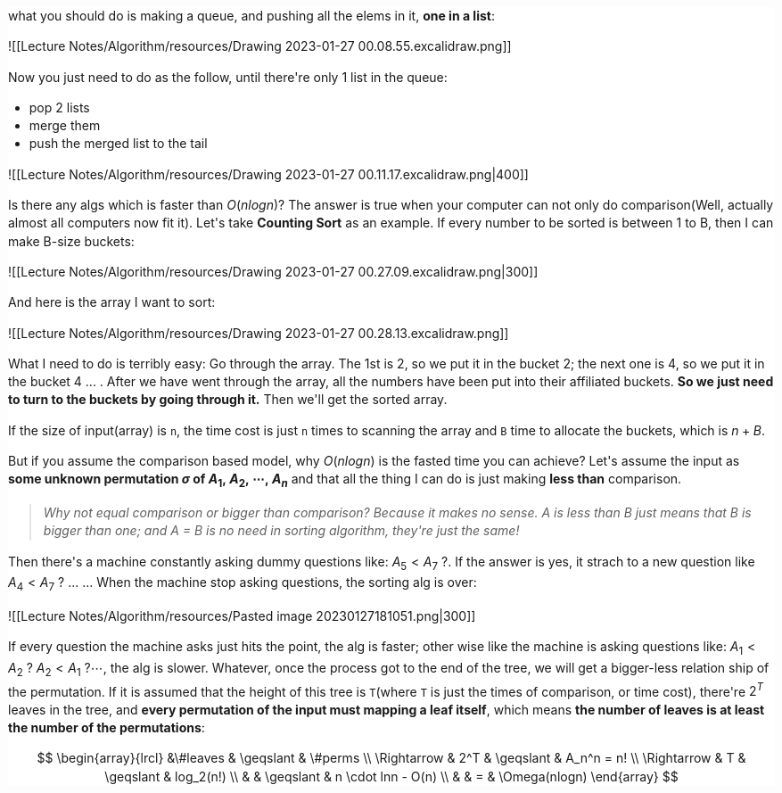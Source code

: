 what you should do is making a queue, and pushing all the elems in it, **one in a list**:

![[Lecture Notes/Algorithm/resources/Drawing 2023-01-27 00.08.55.excalidraw.png]]

Now you just need to do as the follow, until there're only 1 list in the queue:

* pop 2 lists
* merge them
* push the merged list to the tail

![[Lecture Notes/Algorithm/resources/Drawing 2023-01-27 00.11.17.excalidraw.png|400]]

Is there any algs which is faster than $O(nlogn)$? The answer is true when your computer can not only do comparison(Well, actually almost all computers now fit it). Let's take **Counting Sort** as an example. If every number to be sorted is between 1 to B, then I can make B-size buckets:

![[Lecture Notes/Algorithm/resources/Drawing 2023-01-27 00.27.09.excalidraw.png|300]]

And here is the array I want to sort:

![[Lecture Notes/Algorithm/resources/Drawing 2023-01-27 00.28.13.excalidraw.png]]

What I need to do is terribly easy: Go through the array. The 1st is 2, so we put it in the bucket 2; the next one is 4, so we put it in the bucket 4 ... . After we have went through the array, all the numbers have been put into their affiliated buckets. **So we just need to turn to the buckets by going through it.** Then we'll get the sorted array.

If the size of input(array) is `n`, the time cost is just `n` times to scanning the array and `B` time to allocate the buckets, which is $n + B$.

But if you assume the comparison based model, why $O(nlogn)$ is the fasted time you can achieve? Let's assume the input as **some unknown permutation $\sigma$ of $A_1,\ A_2,\ \cdots ,\ A_n$** and that all the thing I can do is just making **less than** comparison.

> *Why not equal comparison or bigger than comparison? Because it makes no sense. A is less than B just means that B is bigger than one; and A = B is no need in sorting algorithm, they're just the same!*

Then there's a machine constantly asking dummy questions like: $A_5 < A_7\ ?$. If the answer is yes, it strach to a new question like $A_4 < A_7\ ?$ ... ... When the machine stop asking questions, the sorting alg is over:

![[Lecture Notes/Algorithm/resources/Pasted image 20230127181051.png|300]]

If every question the machine asks just hits the point, the alg is faster; other wise like the machine is asking questions like: $A_1 < A_2\ ?\ A_2 < A_1\ ? \cdots$, the alg is slower. Whatever, once the process got to the end of the tree, we will get a bigger-less relation ship of the permutation. If it is assumed that the height of this tree is `T`(where `T` is just the times of comparison, or time cost), there're $2^T$ leaves in the tree, and **every permutation of the input must mapping a leaf itself**, which means **the number of leaves is at least the number of the permutations**:

$$
\begin{array}{lrcl}
&\#leaves & \geqslant & \#perms \\
\Rightarrow & 2^T & \geqslant & A_n^n = n! \\
\Rightarrow & T & \geqslant & log_2(n!) \\
& & \geqslant & n \cdot lnn - O(n) \\
& & = & \Omega(nlogn)
\end{array}
$$
